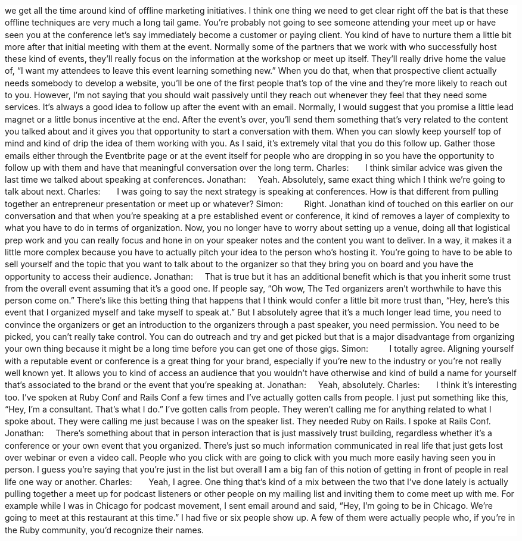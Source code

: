 we get all the time around kind of offline marketing initiatives. I think one thing we need to get clear right off the bat is that these offline techniques are very much a long tail game. You’re probably not going to see someone attending your meet up or have seen you at the conference let’s say immediately become a customer or paying client. You kind of have to nurture them a little bit more after that initial meeting with them at the event. Normally some of the partners that we work with who successfully host these kind of events, they’ll really focus on the information at the workshop or meet up itself. They’ll really drive home the value of, “I want my attendees to leave this event learning something new.” When you do that, when that prospective client actually needs somebody to develop a website, you’ll be one of the first people that’s top of the vine and they’re more likely to reach out to you. However, I’m not saying that you should wait passively until they reach out whenever they feel that they need some services. It’s always a good idea to follow up after the event with an email. Normally, I would suggest that you promise a little lead magnet or a little bonus incentive at the end. After the event’s over, you’ll send them something that’s very related to the content you talked about and it gives you that opportunity to start a conversation with them. When you can slowly keep yourself top of mind and kind of drip the idea of them working with you. As I said, it’s extremely vital that you do this follow up. Gather those emails either through the Eventbrite page or at the event itself for people who are dropping in so you have the opportunity to follow up with them and have that meaningful conversation over the long term. Charles:&nbsp;&nbsp;&nbsp;&nbsp;&nbsp;&nbsp; I think similar advice was given the last time we talked about speaking at conferences. Jonathan:&nbsp;&nbsp;&nbsp;&nbsp; Yeah. Absolutely, same exact thing which I think we’re going to talk about next. Charles:&nbsp;&nbsp;&nbsp;&nbsp;&nbsp;&nbsp; I was going to say the next strategy is speaking at conferences. How is that different from pulling together an entrepreneur presentation or meet up or whatever? Simon:&nbsp;&nbsp;&nbsp;&nbsp;&nbsp;&nbsp;&nbsp;&nbsp; Right. Jonathan kind of touched on this earlier on our conversation and that when you’re speaking at a pre established event or conference, it kind of removes a layer of complexity to what you have to do in terms of organization. Now, you no longer have to worry about setting up a venue, doing all that logistical prep work and you can really focus and hone in on your speaker notes and the content you want to deliver. In a way, it makes it a little more complex because you have to actually pitch your idea to the person who’s hosting it. You’re going to have to be able to sell yourself and the topic that you want to talk about to the organizer so that they bring you on board and you have the opportunity to access their audience. Jonathan:&nbsp;&nbsp;&nbsp;&nbsp; That is true but it has an additional benefit which is that you inherit some trust from the overall event assuming that it’s a good one. If people say, “Oh wow, The Ted organizers aren’t worthwhile to have this person come on.” There’s like this betting thing that happens that I think would confer a little bit more trust than, “Hey, here’s this event that I organized myself and take myself to speak at.” But I absolutely agree that it’s a much longer lead time, you need to convince the organizers or get an introduction to the organizers through a past speaker, you need permission. You need to be picked, you can’t really take control. You can do outreach and try and get picked but that is a major disadvantage from organizing your own thing because it might be a long time before you can get one of those gigs. Simon:&nbsp;&nbsp;&nbsp;&nbsp;&nbsp;&nbsp;&nbsp;&nbsp; I totally agree. Aligning yourself with a reputable event or conference is a great thing for your brand, especially if you’re new to the industry or you’re not really well known yet. It allows you to kind of access an audience that you wouldn’t have otherwise and kind of build a name for yourself that’s associated to the brand or the event that you’re speaking at. Jonathan:&nbsp;&nbsp;&nbsp;&nbsp; Yeah, absolutely. Charles:&nbsp;&nbsp;&nbsp;&nbsp;&nbsp;&nbsp; I think it’s interesting too. I’ve spoken at Ruby Conf and Rails Conf a few times and I’ve actually gotten calls from people. I just put something like this, “Hey, I’m a consultant. That’s what I do.” I’ve gotten calls from people. They weren’t calling me for anything related to what I spoke about. They were calling me just because I was on the speaker list. They needed Ruby on Rails. I spoke at Rails Conf. Jonathan:&nbsp;&nbsp;&nbsp;&nbsp; There’s something about that in person interaction that is just massively trust building, regardless whether it’s a conference or your own event that you organized. There’s just so much information communicated in real life that just gets lost over webinar or even a video call. People who you click with are going to click with you much more easily having seen you in person. I guess you’re saying that you’re just in the list but overall I am a big fan of this notion of getting in front of people in real life one way or another. Charles:&nbsp;&nbsp;&nbsp;&nbsp;&nbsp;&nbsp; Yeah, I agree. One thing that’s kind of a mix between the two that I’ve done lately is actually pulling together a meet up for podcast listeners or other people on my mailing list and inviting them to come meet up with me. For example while I was in Chicago for podcast movement, I sent email around and said, “Hey, I’m going to be in Chicago. We’re going to meet at this restaurant at this time.” I had five or six people show up. A few of them were actually people who, if you’re in the Ruby community, you’d recognize their names.